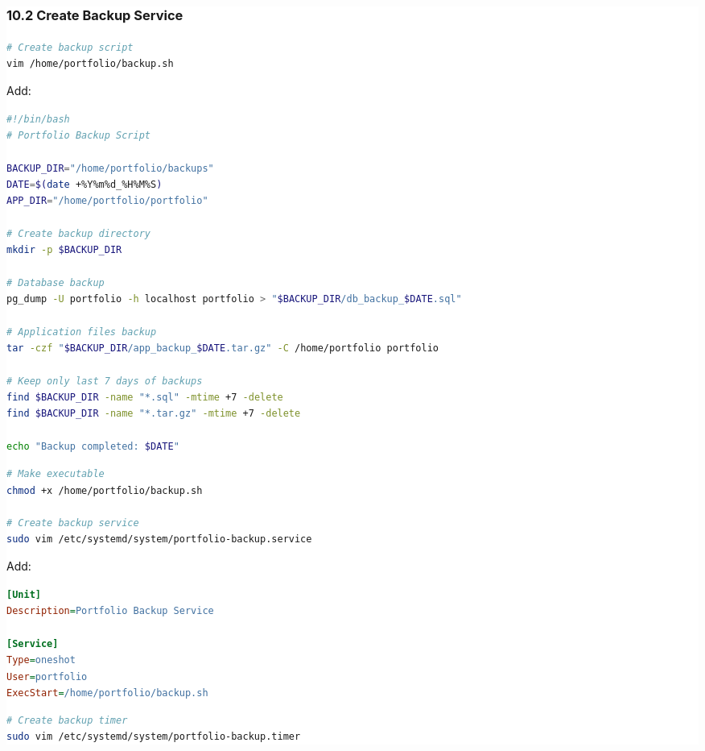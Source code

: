 ### 10.2 Create Backup Service

```bash
# Create backup script
vim /home/portfolio/backup.sh
```

Add:

```bash
#!/bin/bash
# Portfolio Backup Script

BACKUP_DIR="/home/portfolio/backups"
DATE=$(date +%Y%m%d_%H%M%S)
APP_DIR="/home/portfolio/portfolio"

# Create backup directory
mkdir -p $BACKUP_DIR

# Database backup
pg_dump -U portfolio -h localhost portfolio > "$BACKUP_DIR/db_backup_$DATE.sql"

# Application files backup
tar -czf "$BACKUP_DIR/app_backup_$DATE.tar.gz" -C /home/portfolio portfolio

# Keep only last 7 days of backups
find $BACKUP_DIR -name "*.sql" -mtime +7 -delete
find $BACKUP_DIR -name "*.tar.gz" -mtime +7 -delete

echo "Backup completed: $DATE"
```

```bash
# Make executable
chmod +x /home/portfolio/backup.sh

# Create backup service
sudo vim /etc/systemd/system/portfolio-backup.service
```

Add:

```ini
[Unit]
Description=Portfolio Backup Service

[Service]
Type=oneshot
User=portfolio
ExecStart=/home/portfolio/backup.sh
```

```bash
# Create backup timer
sudo vim /etc/systemd/system/portfolio-backup.timer
```
